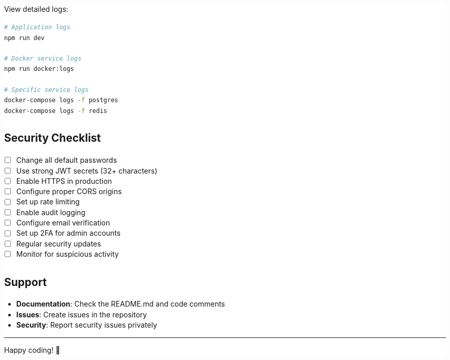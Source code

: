 View detailed logs:
```bash
# Application logs
npm run dev

# Docker service logs
npm run docker:logs

# Specific service logs
docker-compose logs -f postgres
docker-compose logs -f redis
```

## Security Checklist

- [ ] Change all default passwords
- [ ] Use strong JWT secrets (32+ characters)
- [ ] Enable HTTPS in production
- [ ] Configure proper CORS origins
- [ ] Set up rate limiting
- [ ] Enable audit logging
- [ ] Configure email verification
- [ ] Set up 2FA for admin accounts
- [ ] Regular security updates
- [ ] Monitor for suspicious activity

## Support

- **Documentation**: Check the README.md and code comments
- **Issues**: Create issues in the repository
- **Security**: Report security issues privately

---

Happy coding! 🎉
